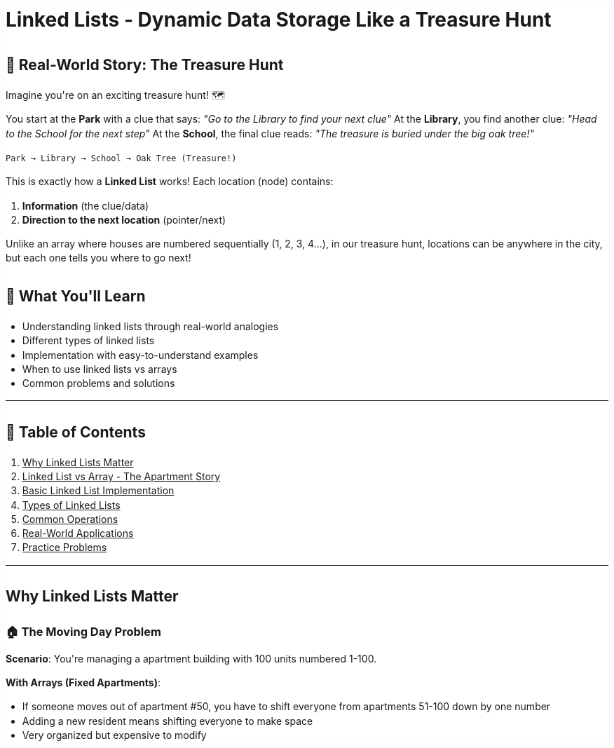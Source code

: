 # Linked Lists - Dynamic Data Storage Like a Treasure Hunt

## 🌟 Real-World Story: The Treasure Hunt

Imagine you're on an exciting treasure hunt! 🗺️

You start at the **Park** with a clue that says: *"Go to the Library to find your next clue"*
At the **Library**, you find another clue: *"Head to the School for the next step"*
At the **School**, the final clue reads: *"The treasure is buried under the big oak tree!"*

```
Park → Library → School → Oak Tree (Treasure!)
```

This is exactly how a **Linked List** works! Each location (node) contains:
1. **Information** (the clue/data)
2. **Direction to the next location** (pointer/next)

Unlike an array where houses are numbered sequentially (1, 2, 3, 4...), in our treasure hunt, locations can be anywhere in the city, but each one tells you where to go next!

## 🎯 What You'll Learn
- Understanding linked lists through real-world analogies
- Different types of linked lists
- Implementation with easy-to-understand examples
- When to use linked lists vs arrays
- Common problems and solutions

---

## 📝 Table of Contents
1. [Why Linked Lists Matter](#why-linked-lists-matter)
2. [Linked List vs Array - The Apartment Story](#linked-list-vs-array---the-apartment-story)
3. [Basic Linked List Implementation](#basic-linked-list-implementation)
4. [Types of Linked Lists](#types-of-linked-lists)
5. [Common Operations](#common-operations)
6. [Real-World Applications](#real-world-applications)
7. [Practice Problems](#practice-problems)

---

## Why Linked Lists Matter

### 🏠 The Moving Day Problem

**Scenario**: You're managing a apartment building with 100 units numbered 1-100.

**With Arrays (Fixed Apartments)**:
- If someone moves out of apartment #50, you have to shift everyone from apartments 51-100 down by one number
- Adding a new resident means shifting everyone to make space
- Very organized but expensive to modify
